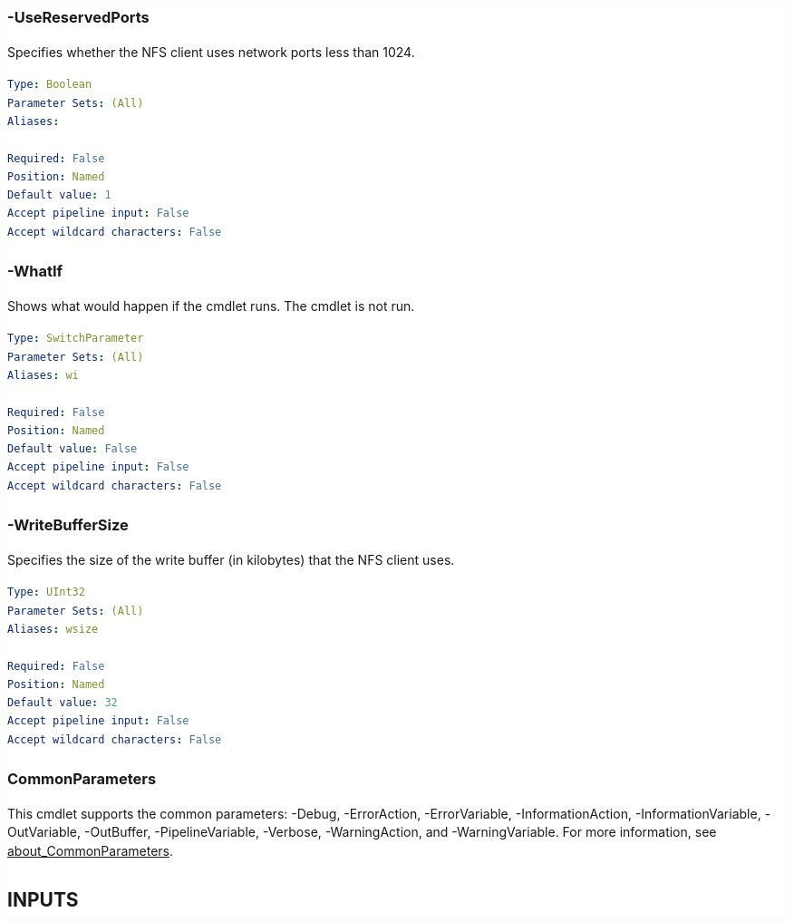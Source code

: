 ### -UseReservedPorts
Specifies whether the NFS client uses network ports less than 1024.

```yaml
Type: Boolean
Parameter Sets: (All)
Aliases: 

Required: False
Position: Named
Default value: 1
Accept pipeline input: False
Accept wildcard characters: False
```

### -WhatIf
Shows what would happen if the cmdlet runs.
The cmdlet is not run.

```yaml
Type: SwitchParameter
Parameter Sets: (All)
Aliases: wi

Required: False
Position: Named
Default value: False
Accept pipeline input: False
Accept wildcard characters: False
```

### -WriteBufferSize
Specifies the size of the write buffer (in kilobytes) that the NFS client uses.

```yaml
Type: UInt32
Parameter Sets: (All)
Aliases: wsize

Required: False
Position: Named
Default value: 32
Accept pipeline input: False
Accept wildcard characters: False
```

### CommonParameters
This cmdlet supports the common parameters: -Debug, -ErrorAction, -ErrorVariable, -InformationAction, -InformationVariable, -OutVariable, -OutBuffer, -PipelineVariable, -Verbose, -WarningAction, and -WarningVariable. For more information, see [about_CommonParameters](https://go.microsoft.com/fwlink/?LinkID=113216).

## INPUTS
